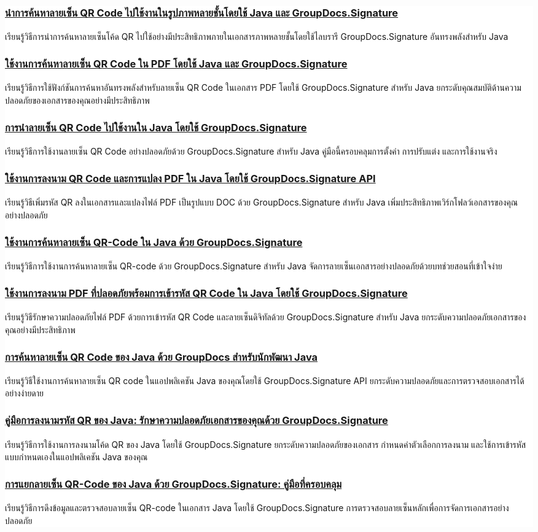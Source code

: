 ### [นำการค้นหาลายเซ็น QR Code ไปใช้งานในรูปภาพหลายชั้นโดยใช้ Java และ GroupDocs.Signature](./qr-code-signature-search-multi-layer-images-java/)
เรียนรู้วิธีการนำการค้นหาลายเซ็นโค้ด QR ไปใช้อย่างมีประสิทธิภาพภายในเอกสารภาพหลายชั้นโดยใช้ไลบรารี GroupDocs.Signature อันทรงพลังสำหรับ Java

### [ใช้งานการค้นหาลายเซ็น QR Code ใน PDF โดยใช้ Java และ GroupDocs.Signature](./implement-qr-code-signature-search-pdf-java/)
เรียนรู้วิธีการใช้ฟังก์ชันการค้นหาอันทรงพลังสำหรับลายเซ็น QR Code ในเอกสาร PDF โดยใช้ GroupDocs.Signature สำหรับ Java ยกระดับคุณสมบัติด้านความปลอดภัยของเอกสารของคุณอย่างมีประสิทธิภาพ

### [การนำลายเซ็น QR Code ไปใช้งานใน Java โดยใช้ GroupDocs.Signature](./implement-qr-code-signatures-groupdocs-signature-java/)
เรียนรู้วิธีการใช้งานลายเซ็น QR Code อย่างปลอดภัยด้วย GroupDocs.Signature สำหรับ Java คู่มือนี้ครอบคลุมการตั้งค่า การปรับแต่ง และการใช้งานจริง

### [ใช้งานการลงนาม QR Code และการแปลง PDF ใน Java โดยใช้ GroupDocs.Signature API](./java-signature-api-groupdocs-qr-codes-pdf-conversion/)
เรียนรู้วิธีเพิ่มรหัส QR ลงในเอกสารและแปลงไฟล์ PDF เป็นรูปแบบ DOC ด้วย GroupDocs.Signature สำหรับ Java เพิ่มประสิทธิภาพเวิร์กโฟลว์เอกสารของคุณอย่างปลอดภัย

### [ใช้งานการค้นหาลายเซ็น QR-Code ใน Java ด้วย GroupDocs.Signature](./implement-qr-code-signature-search-java-groupdocs/)
เรียนรู้วิธีการใช้งานการค้นหาลายเซ็น QR-code ด้วย GroupDocs.Signature สำหรับ Java จัดการลายเซ็นเอกสารอย่างปลอดภัยด้วยบทช่วยสอนที่เข้าใจง่าย

### [ใช้งานการลงนาม PDF ที่ปลอดภัยพร้อมการเข้ารหัส QR Code ใน Java โดยใช้ GroupDocs.Signature](./secure-pdf-signing-qr-code-groupdocs-java/)
เรียนรู้วิธีรักษาความปลอดภัยไฟล์ PDF ด้วยการเข้ารหัส QR Code และลายเซ็นดิจิทัลด้วย GroupDocs.Signature สำหรับ Java ยกระดับความปลอดภัยเอกสารของคุณอย่างมีประสิทธิภาพ

### [การค้นหาลายเซ็น QR Code ของ Java ด้วย GroupDocs สำหรับนักพัฒนา Java](./java-qr-code-signature-search-groupdocs-java/)
เรียนรู้วิธีใช้งานการค้นหาลายเซ็น QR code ในแอปพลิเคชัน Java ของคุณโดยใช้ GroupDocs.Signature API ยกระดับความปลอดภัยและการตรวจสอบเอกสารได้อย่างง่ายดาย

### [คู่มือการลงนามรหัส QR ของ Java: รักษาความปลอดภัยเอกสารของคุณด้วย GroupDocs.Signature](./java-qr-code-signing-groupdocs-signature/)
เรียนรู้วิธีการใช้งานการลงนามโค้ด QR ของ Java โดยใช้ GroupDocs.Signature ยกระดับความปลอดภัยของเอกสาร กำหนดค่าตัวเลือกการลงนาม และใช้การเข้ารหัสแบบกำหนดเองในแอปพลิเคชัน Java ของคุณ

### [การแยกลายเซ็น QR-Code ของ Java ด้วย GroupDocs.Signature: คู่มือที่ครอบคลุม](./java-groupdocs-signature-qr-code-extraction/)
เรียนรู้วิธีการดึงข้อมูลและตรวจสอบลายเซ็น QR-code ในเอกสาร Java โดยใช้ GroupDocs.Signature การตรวจสอบลายเซ็นหลักเพื่อการจัดการเอกสารอย่างปลอดภัย
